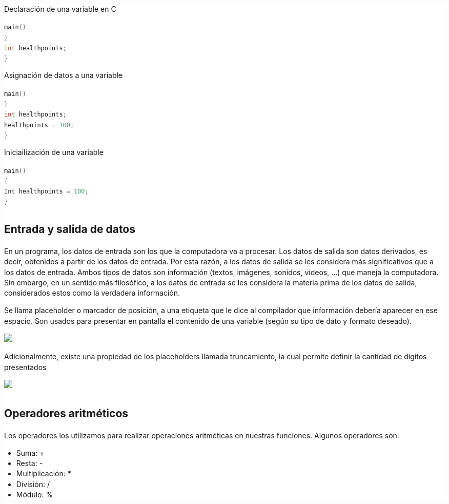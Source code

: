 Declaración de una variable en C

```c
main()
}
int healthpoints;
}
```

Asignación de datos a una variable

```c
main()
}
int healthpoints;
healthpoints = 100;
}
```

Iniciailización de una variable

```c
main()
{
Int healthpoints = 100;
}
```

## Entrada y salida de datos

En un programa, los datos de entrada son los que la computadora va a procesar. Los datos de salida son datos derivados, es decir, obtenidos a partir de los datos de entrada. Por esta razón, a los datos de salida se les considera más significativos que a los datos de entrada. Ambos tipos de datos son información (textos, imágenes, sonidos, videos, …) que maneja la computadora. Sin embargo, en un sentido más filosófico, a los datos de entrada se les considera la materia prima de los datos de salida, considerados estos como la verdadera información.

Se llama placeholder o marcador de posición, a una etiqueta que le dice al compilador que información debería aparecer en ese espacio. Son usados para presentar en pantalla el contenido de una variable (según su tipo de dato y formato deseado).

![](https://i.ibb.co/VS5kVdB/placeholders.jpg)

Adicionalmente, existe una propiedad de los placeholders llamada truncamiento, la cual permite definir la cantidad de digitos presentados

![](https://i.ibb.co/58GqGgr/ejemplo-truncamiento.jpg)

## Operadores aritméticos

Los operadores los utilizamos para realizar operaciones aritméticas en nuestras funciones. Algunos operadores son:

  - Suma: +
  - Resta: -
  - Multiplicación: *
  - División: /
  - Módulo: %
